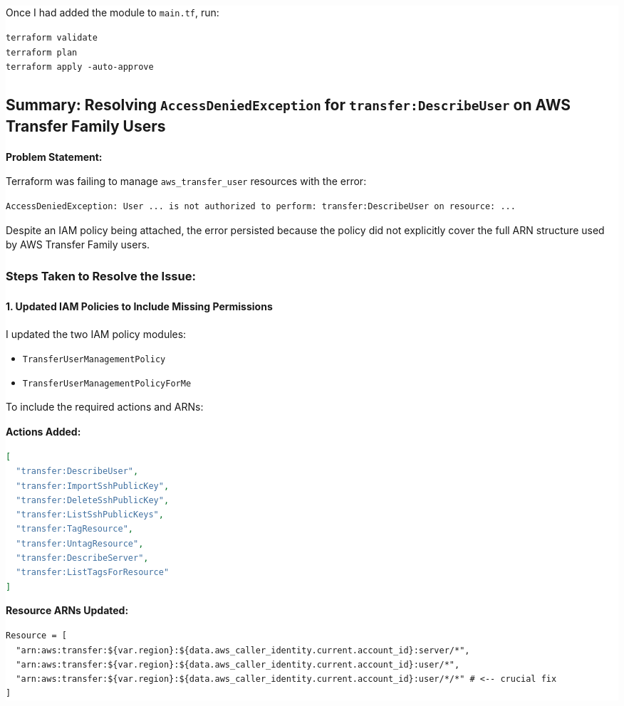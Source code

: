 Once I had added the module to `main.tf`, run:

```hcl
terraform validate
terraform plan
terraform apply -auto-approve
```

## Summary: Resolving `AccessDeniedException` for `transfer:DescribeUser` on AWS Transfer Family Users

**Problem Statement:**

Terraform was failing to manage `aws_transfer_user` resources with the error:

```hcl
AccessDeniedException: User ... is not authorized to perform: transfer:DescribeUser on resource: ...
```
Despite an IAM policy being attached, the error persisted because the policy did not explicitly cover the full ARN structure used by AWS Transfer Family users.

### Steps Taken to Resolve the Issue:

#### 1. Updated IAM Policies to Include Missing Permissions

I updated the two IAM policy modules:

- `TransferUserManagementPolicy`

- `TransferUserManagementPolicyForMe`

To include the required actions and ARNs:

**Actions Added:**

```json
[
  "transfer:DescribeUser",
  "transfer:ImportSshPublicKey",
  "transfer:DeleteSshPublicKey",
  "transfer:ListSshPublicKeys",
  "transfer:TagResource",
  "transfer:UntagResource",
  "transfer:DescribeServer",
  "transfer:ListTagsForResource"
]
```

**Resource ARNs Updated:**

```hcl
Resource = [
  "arn:aws:transfer:${var.region}:${data.aws_caller_identity.current.account_id}:server/*",
  "arn:aws:transfer:${var.region}:${data.aws_caller_identity.current.account_id}:user/*",
  "arn:aws:transfer:${var.region}:${data.aws_caller_identity.current.account_id}:user/*/*" # <-- crucial fix
]
```
